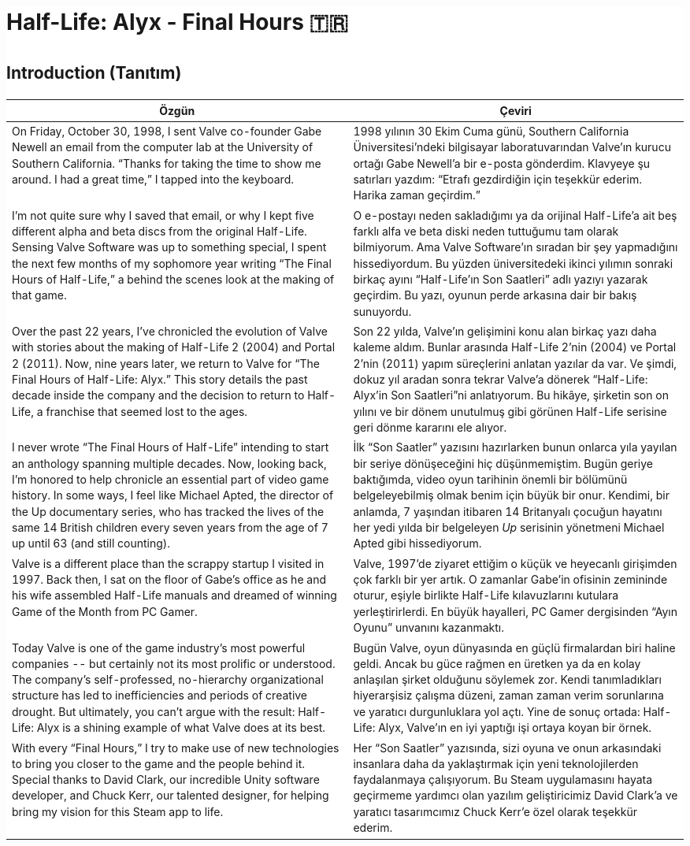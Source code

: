 # Half-Life: Alyx - Final Hours :tr:
## Introduction (Tanıtım)

|Özgün|Çeviri|
|--|--|
|On Friday, October 30, 1998, I sent Valve co-founder Gabe Newell an email from the computer lab at the University of Southern California.  “Thanks for taking the time to show me around. I had a great time,” I tapped into the keyboard.|1998 yılının 30 Ekim Cuma günü, Southern California Üniversitesi’ndeki bilgisayar laboratuvarından Valve’ın kurucu ortağı Gabe Newell’a bir e-posta gönderdim. Klavyeye şu satırları yazdım: “Etrafı gezdirdiğin için teşekkür ederim. Harika zaman geçirdim.”|
|I’m not quite sure why I saved that email, or why I kept five different alpha and beta discs from the original Half-Life.  Sensing Valve Software was up to something special, I spent the next few months of my sophomore year writing “The Final Hours of Half-Life,” a behind the scenes look at the making of that game.|O e-postayı neden sakladığımı ya da orijinal Half-Life’a ait beş farklı alfa ve beta diski neden tuttuğumu tam olarak bilmiyorum. Ama Valve Software’ın sıradan bir şey yapmadığını hissediyordum. Bu yüzden üniversitedeki ikinci yılımın sonraki birkaç ayını “Half-Life’ın Son Saatleri” adlı yazıyı yazarak geçirdim. Bu yazı, oyunun perde arkasına dair bir bakış sunuyordu.|
|Over the past 22 years, I’ve chronicled the evolution of Valve with stories about the making of Half-Life 2 (2004) and Portal 2 (2011). Now, nine years later, we return to Valve for “The Final Hours of Half-Life: Alyx.” This story details the past decade inside the company and the decision to return to Half-Life, a franchise that seemed lost to the ages.|Son 22 yılda, Valve’ın gelişimini konu alan birkaç yazı daha kaleme aldım. Bunlar arasında Half-Life 2’nin (2004) ve Portal 2’nin (2011) yapım süreçlerini anlatan yazılar da var. Ve şimdi, dokuz yıl aradan sonra tekrar Valve’a dönerek “Half-Life: Alyx’in Son Saatleri”ni anlatıyorum. Bu hikâye, şirketin son on yılını ve bir dönem unutulmuş gibi görünen Half-Life serisine geri dönme kararını ele alıyor.|
|I never wrote “The Final Hours of Half-Life” intending to start an anthology spanning multiple decades. Now, looking back, I’m honored to help chronicle an essential part of video game history. In some ways, I feel like Michael Apted, the director of the Up documentary series, who has tracked the lives of the same 14 British children every seven years from the age of 7 up until 63 (and still counting).|İlk “Son Saatler” yazısını hazırlarken bunun onlarca yıla yayılan bir seriye dönüşeceğini hiç düşünmemiştim. Bugün geriye baktığımda, video oyun tarihinin önemli bir bölümünü belgeleyebilmiş olmak benim için büyük bir onur. Kendimi, bir anlamda, 7 yaşından itibaren 14 Britanyalı çocuğun hayatını her yedi yılda bir belgeleyen _Up_ serisinin yönetmeni Michael Apted gibi hissediyorum.|
|Valve is a different place than the scrappy startup I visited in 1997. Back then, I sat on the floor of Gabe’s office as he and his wife assembled Half-Life manuals and dreamed of winning Game of the Month from PC Gamer.|Valve, 1997’de ziyaret ettiğim o küçük ve heyecanlı girişimden çok farklı bir yer artık. O zamanlar Gabe’in ofisinin zemininde oturur, eşiyle birlikte Half-Life kılavuzlarını kutulara yerleştirirlerdi. En büyük hayalleri, PC Gamer dergisinden “Ayın Oyunu” unvanını kazanmaktı.|
|Today Valve is one of the game industry’s most powerful companies -- but certainly not its most prolific or understood. The company’s self-professed, no-hierarchy organizational structure has led to inefficiencies and periods of creative drought. But ultimately, you can’t argue with the result: Half-Life: Alyx is a shining example of what Valve does at its best. |Bugün Valve, oyun dünyasında en güçlü firmalardan biri haline geldi. Ancak bu güce rağmen en üretken ya da en kolay anlaşılan şirket olduğunu söylemek zor. Kendi tanımladıkları hiyerarşisiz çalışma düzeni, zaman zaman verim sorunlarına ve yaratıcı durgunluklara yol açtı. Yine de sonuç ortada: Half-Life: Alyx, Valve’ın en iyi yaptığı işi ortaya koyan bir örnek.|
|With every “Final Hours,” I try to make use of new technologies to bring you closer to the game and the people behind it. Special thanks to David Clark, our incredible Unity software developer, and Chuck Kerr, our talented designer, for helping bring my vision for this Steam app to life.|Her “Son Saatler” yazısında, sizi oyuna ve onun arkasındaki insanlara daha da yaklaştırmak için yeni teknolojilerden faydalanmaya çalışıyorum. Bu Steam uygulamasını hayata geçirmeme yardımcı olan yazılım geliştiricimiz David Clark’a ve yaratıcı tasarımcımız Chuck Kerr’e özel olarak teşekkür ederim.|